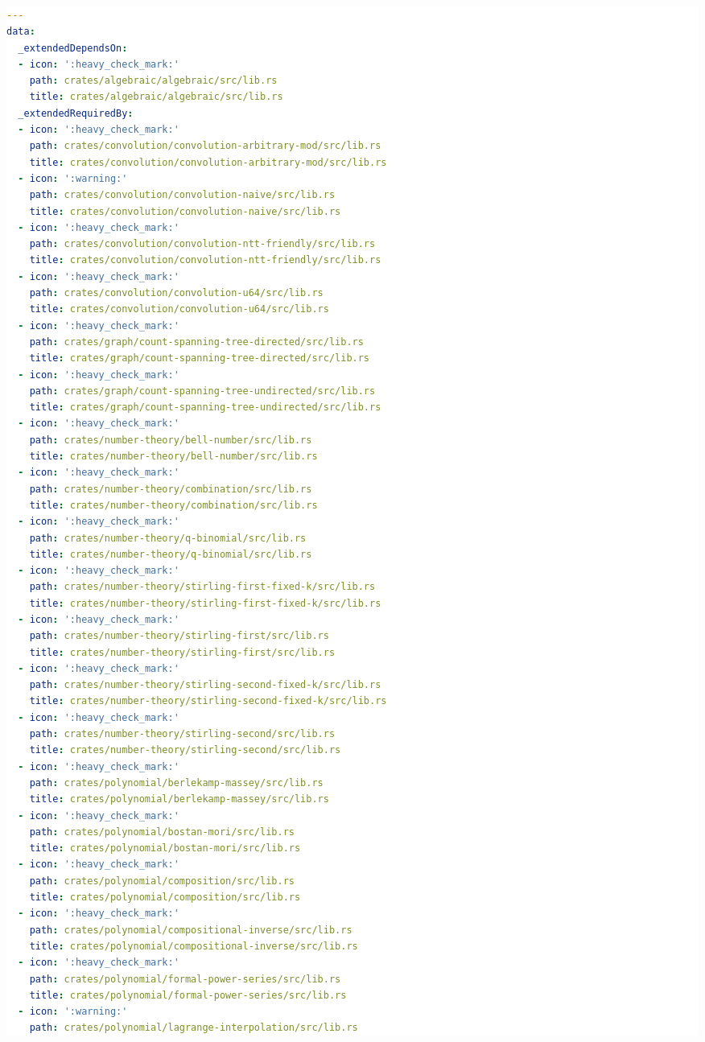 ```yaml
---
data:
  _extendedDependsOn:
  - icon: ':heavy_check_mark:'
    path: crates/algebraic/algebraic/src/lib.rs
    title: crates/algebraic/algebraic/src/lib.rs
  _extendedRequiredBy:
  - icon: ':heavy_check_mark:'
    path: crates/convolution/convolution-arbitrary-mod/src/lib.rs
    title: crates/convolution/convolution-arbitrary-mod/src/lib.rs
  - icon: ':warning:'
    path: crates/convolution/convolution-naive/src/lib.rs
    title: crates/convolution/convolution-naive/src/lib.rs
  - icon: ':heavy_check_mark:'
    path: crates/convolution/convolution-ntt-friendly/src/lib.rs
    title: crates/convolution/convolution-ntt-friendly/src/lib.rs
  - icon: ':heavy_check_mark:'
    path: crates/convolution/convolution-u64/src/lib.rs
    title: crates/convolution/convolution-u64/src/lib.rs
  - icon: ':heavy_check_mark:'
    path: crates/graph/count-spanning-tree-directed/src/lib.rs
    title: crates/graph/count-spanning-tree-directed/src/lib.rs
  - icon: ':heavy_check_mark:'
    path: crates/graph/count-spanning-tree-undirected/src/lib.rs
    title: crates/graph/count-spanning-tree-undirected/src/lib.rs
  - icon: ':heavy_check_mark:'
    path: crates/number-theory/bell-number/src/lib.rs
    title: crates/number-theory/bell-number/src/lib.rs
  - icon: ':heavy_check_mark:'
    path: crates/number-theory/combination/src/lib.rs
    title: crates/number-theory/combination/src/lib.rs
  - icon: ':heavy_check_mark:'
    path: crates/number-theory/q-binomial/src/lib.rs
    title: crates/number-theory/q-binomial/src/lib.rs
  - icon: ':heavy_check_mark:'
    path: crates/number-theory/stirling-first-fixed-k/src/lib.rs
    title: crates/number-theory/stirling-first-fixed-k/src/lib.rs
  - icon: ':heavy_check_mark:'
    path: crates/number-theory/stirling-first/src/lib.rs
    title: crates/number-theory/stirling-first/src/lib.rs
  - icon: ':heavy_check_mark:'
    path: crates/number-theory/stirling-second-fixed-k/src/lib.rs
    title: crates/number-theory/stirling-second-fixed-k/src/lib.rs
  - icon: ':heavy_check_mark:'
    path: crates/number-theory/stirling-second/src/lib.rs
    title: crates/number-theory/stirling-second/src/lib.rs
  - icon: ':heavy_check_mark:'
    path: crates/polynomial/berlekamp-massey/src/lib.rs
    title: crates/polynomial/berlekamp-massey/src/lib.rs
  - icon: ':heavy_check_mark:'
    path: crates/polynomial/bostan-mori/src/lib.rs
    title: crates/polynomial/bostan-mori/src/lib.rs
  - icon: ':heavy_check_mark:'
    path: crates/polynomial/composition/src/lib.rs
    title: crates/polynomial/composition/src/lib.rs
  - icon: ':heavy_check_mark:'
    path: crates/polynomial/compositional-inverse/src/lib.rs
    title: crates/polynomial/compositional-inverse/src/lib.rs
  - icon: ':heavy_check_mark:'
    path: crates/polynomial/formal-power-series/src/lib.rs
    title: crates/polynomial/formal-power-series/src/lib.rs
  - icon: ':warning:'
    path: crates/polynomial/lagrange-interpolation/src/lib.rs
```